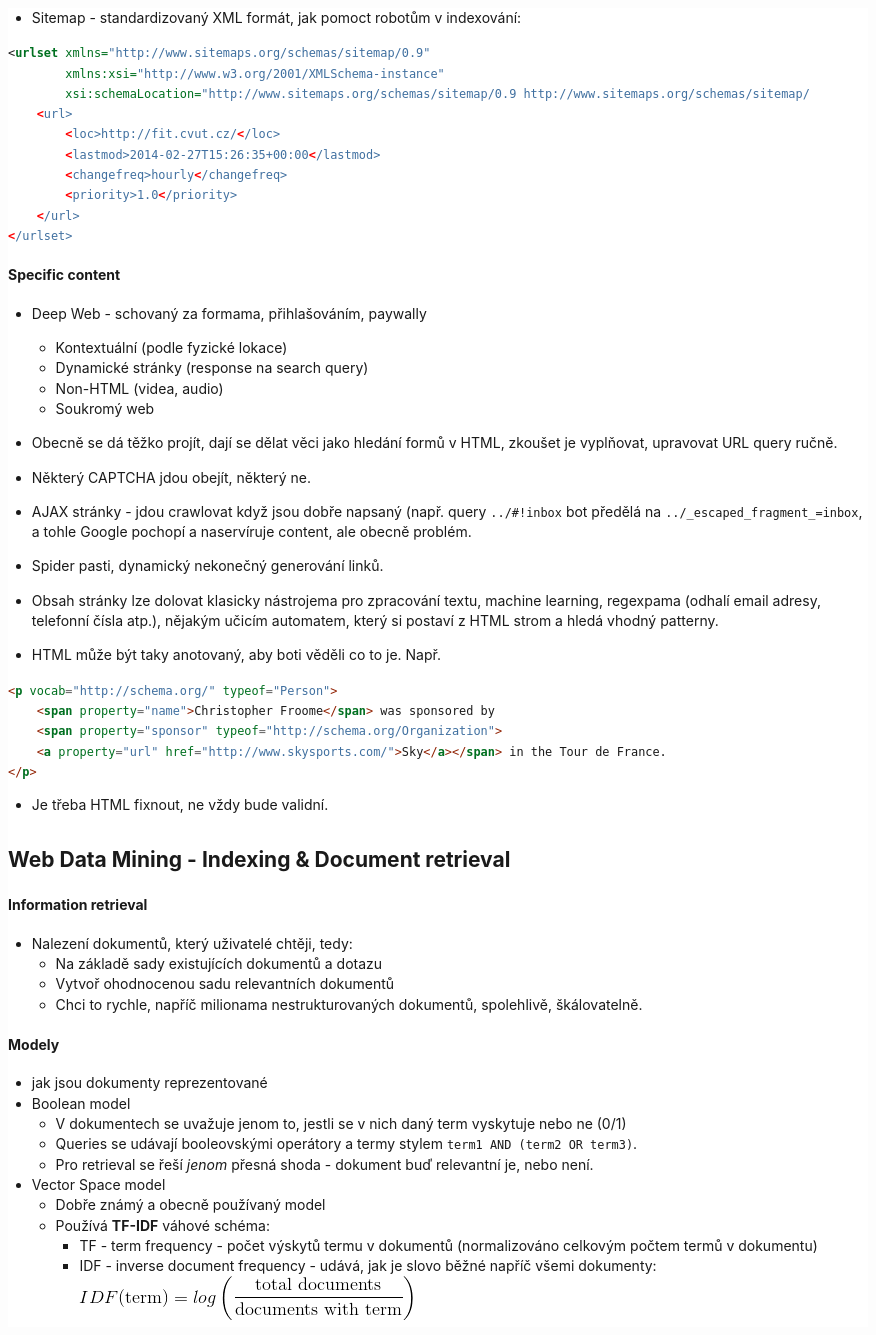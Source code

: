 - Sitemap - standardizovaný XML formát, jak pomoct robotům v indexování:
```xml
<urlset xmlns="http://www.sitemaps.org/schemas/sitemap/0.9"
        xmlns:xsi="http://www.w3.org/2001/XMLSchema‐instance"
        xsi:schemaLocation="http://www.sitemaps.org/schemas/sitemap/0.9 http://www.sitemaps.org/schemas/sitemap/
    <url>
        <loc>http://fit.cvut.cz/</loc>
        <lastmod>2014‐02‐27T15:26:35+00:00</lastmod>
        <changefreq>hourly</changefreq>
        <priority>1.0</priority>
    </url>
</urlset>
```

#### Specific content
- Deep Web - schovaný za formama, přihlašováním, paywally
    - Kontextuální (podle fyzické lokace)
    - Dynamické stránky (response na search query)
    - Non-HTML (videa, audio)
    - Soukromý web

- Obecně se dá těžko projít, dají se dělat věci jako hledání formů v HTML, zkoušet je vyplňovat, upravovat URL query ručně.
- Některý CAPTCHA jdou obejít, některý ne.
- AJAX stránky - jdou crawlovat když jsou dobře napsaný (např.  query `../#!inbox` bot předělá na `../_escaped_fragment_=inbox`, a tohle Google pochopí a naservíruje content, ale obecně problém.
- Spider pasti, dynamický nekonečný generování linků.

- Obsah stránky lze dolovat klasicky nástrojema pro zpracování textu, machine learning, regexpama (odhalí email adresy, telefonní čísla atp.), nějakým učicím automatem, který si postaví z HTML strom a hledá vhodný patterny.
- HTML může být taky anotovaný, aby boti věděli co to je. Např.
```html
<p vocab="http://schema.org/" typeof="Person">
    <span property="name">Christopher Froome</span> was sponsored by
    <span property="sponsor" typeof="http://schema.org/Organization">
    <a property="url" href="http://www.skysports.com/">Sky</a></span> in the Tour de France.
</p>
```
- Je třeba HTML fixnout, ne vždy bude validní.

## Web Data Mining - Indexing & Document retrieval
#### Information retrieval
- Nalezení dokumentů, který uživatelé chtěji, tedy:
    - Na základě sady existujících dokumentů a dotazu
    - Vytvoř ohodnocenou sadu relevantních dokumentů
    - Chci to rychle, napříč milionama nestrukturovaných dokumentů, spolehlivě, škálovatelně.

#### Modely
- jak jsou dokumenty reprezentované
- Boolean model
    - V dokumentech se uvažuje jenom to, jestli se v nich daný term vyskytuje nebo ne (0/1)
    - Queries se udávají booleovskými operátory a termy stylem `term1 AND (term2 OR term3)`.
    - Pro retrieval se řeší *jenom* přesná shoda - dokument buď relevantní je, nebo není.
- Vector Space model
    - Dobře známý a obecně používaný model
    - Používá **TF-IDF** váhové schéma:
        - TF - term frequency - počet výskytů termu v dokumentů (normalizováno celkovým počtem termů v dokumentu)
        - IDF - inverse document frequency - udává, jak je slovo běžné napříč všemi dokumenty: ![tfidf formula](resources/tfidf.png)